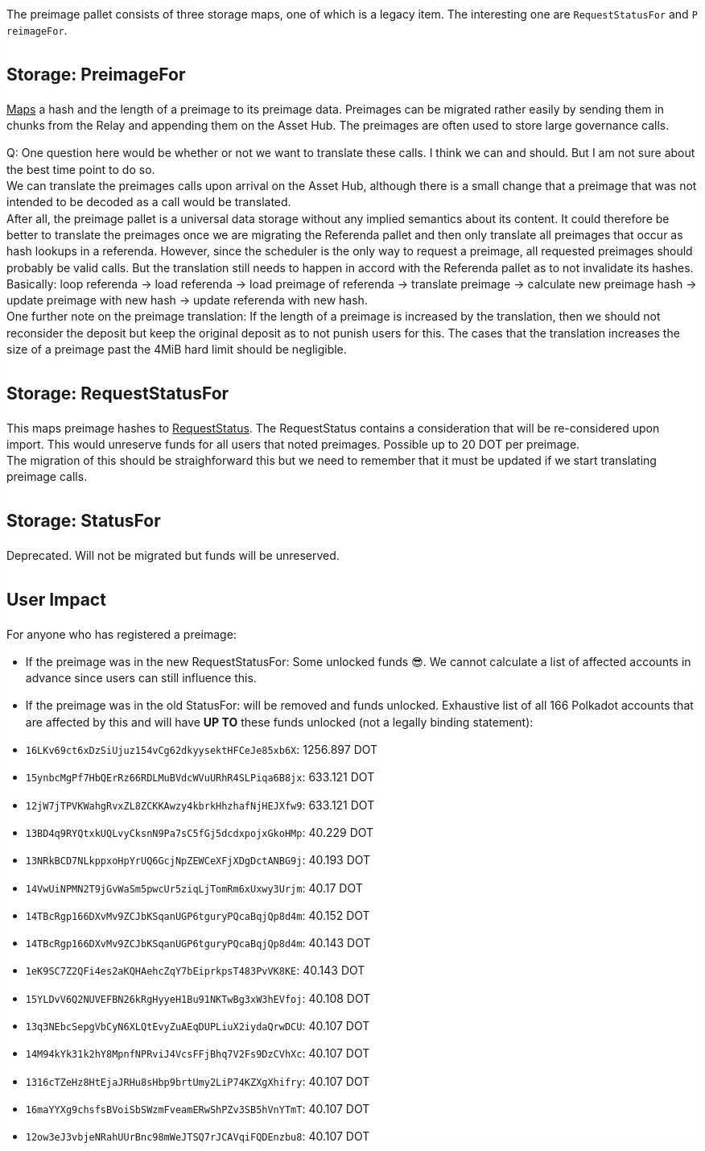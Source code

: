 The preimage pallet consists of three storage maps, one of which is a legacy item. The interesting one are `RequestStatusFor` and `PreimageFor`.

## Storage: PreimageFor

[Maps](https://github.com/paritytech/polkadot-sdk/blob/00946b10ab18331f959f5cbced7c433b6132b1cb/substrate/frame/preimage/src/lib.rs#L185) a hash and the length of a preimage to its preimage data. Preimages can be migrated rather easily by sending them in chunks from the Relay and appending them on the Asset Hub. The preimages are often used to store large governance calls.

Q: One question here would be whether or not we want to translate these calls. I think we can and should. But I am not sure about the best time point to do so.  
We can translate the preimages calls upon arrival on the Asset Hub, although there is a small change that a preimage that was not intended to be decoded as a call would be translated.  
After all, the preimage pallet is a universal data storage without any implied semantics about its content. It could therefore be better to translate the preimages once we are migrating the Referenda pallet and then only translate all preimages that occur as hash lookups in a referenda. However, since the scheduler is the only way to request a preimage, all requested preimages should probably be valid calls. But the translation still needs to happen in accord with the Referenda pallet as to not invalidate its hashes.
Basically: loop referenda -> load referenda -> load preimage of referenda -> translate preimage -> calculate new preimage hash -> update preimage with new hash -> update referenda with new hash.  
One further note on the preimage translation: If the length of a preimage is increased by the translation, then we should not reconsider the deposit but keep the original deposit as to not punish users for this. The cases that the translation increases the size of a preimage past the 4MiB hard limit should be negligible.

## Storage: RequestStatusFor

This maps preimage hashes to [RequestStatus](https://github.com/paritytech/polkadot-sdk/blob/00946b10ab18331f959f5cbced7c433b6132b1cb/substrate/frame/preimage/src/lib.rs#L81-L89). The RequestStatus contains a consideration that will be re-considered upon import. This would unreserve funds for all users that noted preimages. Possible up to 20 DOT per preimage.  
The migration of this should be straighforward this but we need to remember that it must be updated if we start translating preimage calls.

## Storage: StatusFor

Deprecated. Will not be migrated but funds will be unreserved.

## User Impact

For anyone who has registered a preimage:
- If the preimage was in the new RequestStatusFor: Some unlocked funds 😎. We cannot calculate a list of affected accounts in advance since users can still influence this.
- If the preimage was in the old StatusFor: will be removed and funds unlocked. Exhaustive list of all 166 Polkadot accounts that are affected by this and will have **UP TO** these funds unlocked (not a legally binding statement):
  
- `16LKv69ct6xDzSiUjuz154vCg62dkyysektHFCeJe85xb6X`: 1256.897 DOT
- `15ynbcMgPf7HbQErRz66RDLMuBVdcWVuURhR4SLPiqa6B8jx`: 633.121 DOT
- `12jW7jTPVKWahgRvxZL8ZCKKAwzy4kbrkHhzhafNjHEJXfw9`: 633.121 DOT
- `13BD4q9RYQtxkUQLvyCksnN9Pa7sC5fGj5dcdxpojxGkoHMp`: 40.229 DOT
- `13NRkBCD7NLkppxoHpYrUQ6GcjNpZEWCeXFjXDgDctANBG9j`: 40.193 DOT
- `14VwUiNPMN2T9jGvWaSm5pwcUr5ziqLjTomRm6xUxwy3Urjm`: 40.17 DOT
- `14TBcRgp166DXvMv9ZCJbKSqanUGP6tguryPQcaBqjQp8d4m`: 40.152 DOT
- `14TBcRgp166DXvMv9ZCJbKSqanUGP6tguryPQcaBqjQp8d4m`: 40.143 DOT
- `1eK9SC7Z2QFi4es2aKQHAehcZqY7bEiprkpsT483PvVK8KE`: 40.143 DOT
- `15YLDvV6Q2NUVEFBN26kRgHyyeH1Bu91NKTwBg3xW3hEVfoj`: 40.108 DOT
- `13q3NEbcSepgVbCyN6XLQtEvyZuAEqDUPLiuX2iydaQrwDCU`: 40.107 DOT
- `14M94kYk31k2hY8MpnfNPRviJ4VcsFFjBhq7V2Fs9DzCVhXc`: 40.107 DOT
- `1316cTZeHz8HtEjaJRHu8sHbp9brtUmy2LiP74KZXgXhifry`: 40.107 DOT
- `16maYYXg9chsfsBVoiSbSWzmFveamERwShPZv3SB5hVnYTmT`: 40.107 DOT
- `12ow3eJ3vbjeNRahUUrBnc98mWeJTSQ7rJCAVqiFQDEnzbu8`: 40.107 DOT